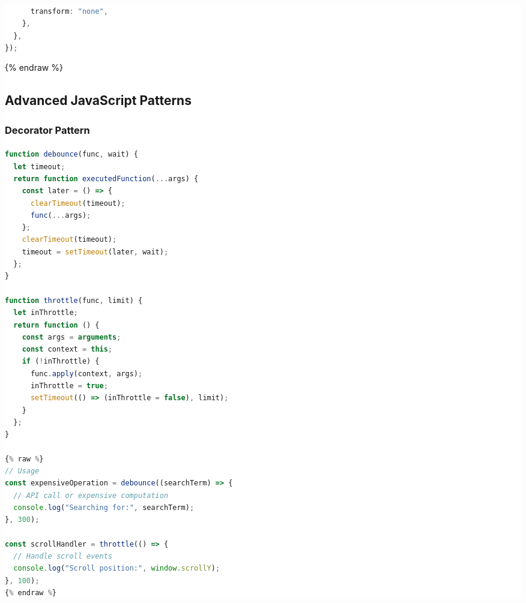 ```javascript
      transform: "none",
    },
  },
});
```
{% endraw %}

## Advanced JavaScript Patterns

### Decorator Pattern

```javascript
function debounce(func, wait) {
  let timeout;
  return function executedFunction(...args) {
    const later = () => {
      clearTimeout(timeout);
      func(...args);
    };
    clearTimeout(timeout);
    timeout = setTimeout(later, wait);
  };
}

function throttle(func, limit) {
  let inThrottle;
  return function () {
    const args = arguments;
    const context = this;
    if (!inThrottle) {
      func.apply(context, args);
      inThrottle = true;
      setTimeout(() => (inThrottle = false), limit);
    }
  };
}

{% raw %}
// Usage
const expensiveOperation = debounce((searchTerm) => {
  // API call or expensive computation
  console.log("Searching for:", searchTerm);
}, 300);

const scrollHandler = throttle(() => {
  // Handle scroll events
  console.log("Scroll position:", window.scrollY);
}, 100);
{% endraw %}
```
